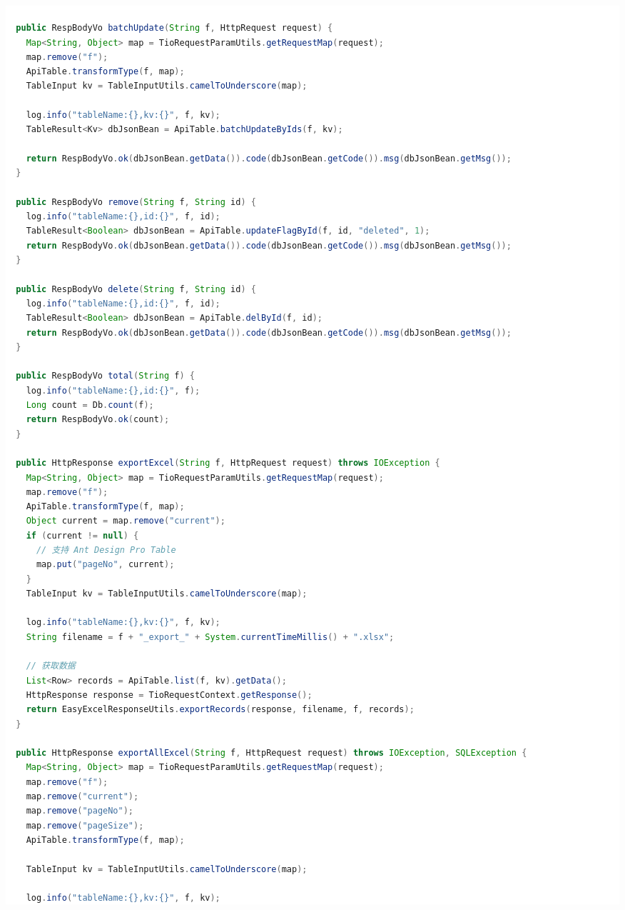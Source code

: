 ```java

  public RespBodyVo batchUpdate(String f, HttpRequest request) {
    Map<String, Object> map = TioRequestParamUtils.getRequestMap(request);
    map.remove("f");
    ApiTable.transformType(f, map);
    TableInput kv = TableInputUtils.camelToUnderscore(map);

    log.info("tableName:{},kv:{}", f, kv);
    TableResult<Kv> dbJsonBean = ApiTable.batchUpdateByIds(f, kv);

    return RespBodyVo.ok(dbJsonBean.getData()).code(dbJsonBean.getCode()).msg(dbJsonBean.getMsg());
  }

  public RespBodyVo remove(String f, String id) {
    log.info("tableName:{},id:{}", f, id);
    TableResult<Boolean> dbJsonBean = ApiTable.updateFlagById(f, id, "deleted", 1);
    return RespBodyVo.ok(dbJsonBean.getData()).code(dbJsonBean.getCode()).msg(dbJsonBean.getMsg());
  }

  public RespBodyVo delete(String f, String id) {
    log.info("tableName:{},id:{}", f, id);
    TableResult<Boolean> dbJsonBean = ApiTable.delById(f, id);
    return RespBodyVo.ok(dbJsonBean.getData()).code(dbJsonBean.getCode()).msg(dbJsonBean.getMsg());
  }

  public RespBodyVo total(String f) {
    log.info("tableName:{},id:{}", f);
    Long count = Db.count(f);
    return RespBodyVo.ok(count);
  }

  public HttpResponse exportExcel(String f, HttpRequest request) throws IOException {
    Map<String, Object> map = TioRequestParamUtils.getRequestMap(request);
    map.remove("f");
    ApiTable.transformType(f, map);
    Object current = map.remove("current");
    if (current != null) {
      // 支持 Ant Design Pro Table
      map.put("pageNo", current);
    }
    TableInput kv = TableInputUtils.camelToUnderscore(map);

    log.info("tableName:{},kv:{}", f, kv);
    String filename = f + "_export_" + System.currentTimeMillis() + ".xlsx";

    // 获取数据
    List<Row> records = ApiTable.list(f, kv).getData();
    HttpResponse response = TioRequestContext.getResponse();
    return EasyExcelResponseUtils.exportRecords(response, filename, f, records);
  }

  public HttpResponse exportAllExcel(String f, HttpRequest request) throws IOException, SQLException {
    Map<String, Object> map = TioRequestParamUtils.getRequestMap(request);
    map.remove("f");
    map.remove("current");
    map.remove("pageNo");
    map.remove("pageSize");
    ApiTable.transformType(f, map);

    TableInput kv = TableInputUtils.camelToUnderscore(map);

    log.info("tableName:{},kv:{}", f, kv);
```